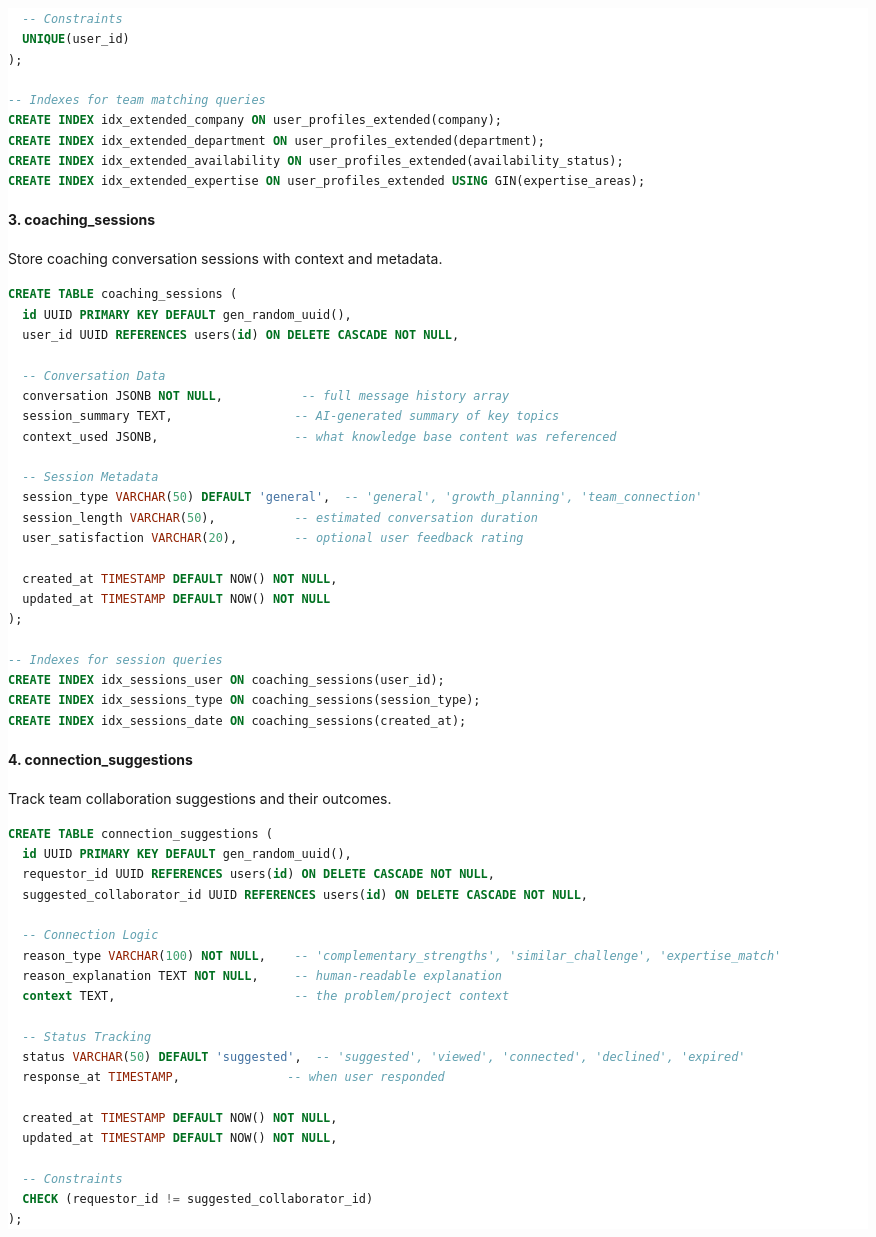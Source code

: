 ```sql
  -- Constraints
  UNIQUE(user_id)
);

-- Indexes for team matching queries
CREATE INDEX idx_extended_company ON user_profiles_extended(company);
CREATE INDEX idx_extended_department ON user_profiles_extended(department);
CREATE INDEX idx_extended_availability ON user_profiles_extended(availability_status);
CREATE INDEX idx_extended_expertise ON user_profiles_extended USING GIN(expertise_areas);
```

#### **3. coaching_sessions**
Store coaching conversation sessions with context and metadata.

```sql
CREATE TABLE coaching_sessions (
  id UUID PRIMARY KEY DEFAULT gen_random_uuid(),
  user_id UUID REFERENCES users(id) ON DELETE CASCADE NOT NULL,
  
  -- Conversation Data
  conversation JSONB NOT NULL,           -- full message history array
  session_summary TEXT,                 -- AI-generated summary of key topics
  context_used JSONB,                   -- what knowledge base content was referenced
  
  -- Session Metadata
  session_type VARCHAR(50) DEFAULT 'general',  -- 'general', 'growth_planning', 'team_connection'
  session_length VARCHAR(50),           -- estimated conversation duration
  user_satisfaction VARCHAR(20),        -- optional user feedback rating
  
  created_at TIMESTAMP DEFAULT NOW() NOT NULL,
  updated_at TIMESTAMP DEFAULT NOW() NOT NULL
);

-- Indexes for session queries
CREATE INDEX idx_sessions_user ON coaching_sessions(user_id);
CREATE INDEX idx_sessions_type ON coaching_sessions(session_type);
CREATE INDEX idx_sessions_date ON coaching_sessions(created_at);
```

#### **4. connection_suggestions**
Track team collaboration suggestions and their outcomes.

```sql
CREATE TABLE connection_suggestions (
  id UUID PRIMARY KEY DEFAULT gen_random_uuid(),
  requestor_id UUID REFERENCES users(id) ON DELETE CASCADE NOT NULL,
  suggested_collaborator_id UUID REFERENCES users(id) ON DELETE CASCADE NOT NULL,
  
  -- Connection Logic
  reason_type VARCHAR(100) NOT NULL,    -- 'complementary_strengths', 'similar_challenge', 'expertise_match'
  reason_explanation TEXT NOT NULL,     -- human-readable explanation
  context TEXT,                         -- the problem/project context
  
  -- Status Tracking
  status VARCHAR(50) DEFAULT 'suggested',  -- 'suggested', 'viewed', 'connected', 'declined', 'expired'
  response_at TIMESTAMP,               -- when user responded
  
  created_at TIMESTAMP DEFAULT NOW() NOT NULL,
  updated_at TIMESTAMP DEFAULT NOW() NOT NULL,
  
  -- Constraints
  CHECK (requestor_id != suggested_collaborator_id)
);
```